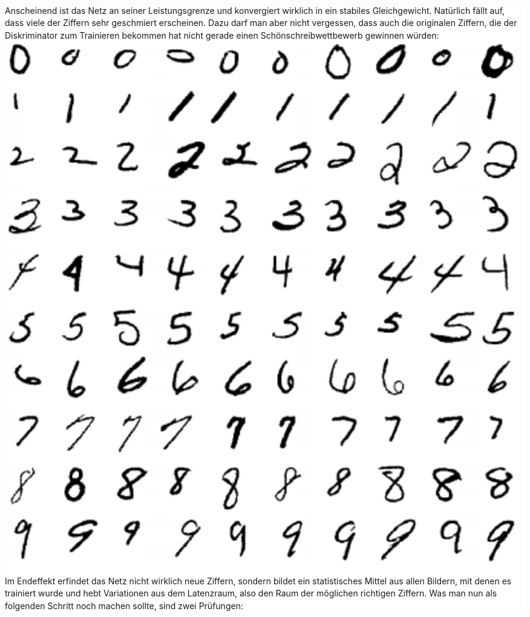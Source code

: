 Anscheinend ist das Netz an seiner Leistungsgrenze und konvergiert wirklich in ein stabiles Gleichgewicht. Natürlich fällt auf, dass viele der Ziffern sehr geschmiert erscheinen. Dazu darf man aber nicht vergessen, dass auch die originalen Ziffern, die der Diskriminator zum Trainieren bekommen hat nicht gerade einen Schönschreibwettbewerb gewinnen würden:
![Abb. 7: Beispiel für die originalen Ziffern]( Sample-images-of-MNIST-data.png)

Im Endeffekt erfindet das Netz nicht wirklich neue Ziffern, sondern bildet ein statistisches Mittel aus allen Bildern, mit denen es trainiert wurde und hebt Variationen aus dem Latenzraum, also den Raum der möglichen richtigen Ziffern. 
Was man nun als folgenden Schritt noch machen sollte, sind zwei Prüfungen:
